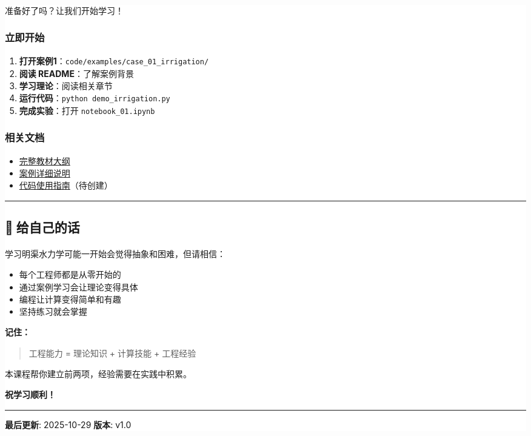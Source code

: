 准备好了吗？让我们开始学习！

### 立即开始

1. **打开案例1**：`code/examples/case_01_irrigation/`
2. **阅读 README**：了解案例背景
3. **学习理论**：阅读相关章节
4. **运行代码**：`python demo_irrigation.py`
5. **完成实验**：打开 `notebook_01.ipynb`

### 相关文档

- [完整教材大纲](docs/zh/明渠水力学案例驱动教学体系.md)
- [案例详细说明](README.md)
- [代码使用指南](code/README.md)（待创建）

---

## 💪 给自己的话

学习明渠水力学可能一开始会觉得抽象和困难，但请相信：

- 每个工程师都是从零开始的
- 通过案例学习会让理论变得具体
- 编程让计算变得简单和有趣
- 坚持练习就会掌握

**记住：**
> 工程能力 = 理论知识 + 计算技能 + 工程经验

本课程帮你建立前两项，经验需要在实践中积累。

**祝学习顺利！**

---

**最后更新**: 2025-10-29
**版本**: v1.0

